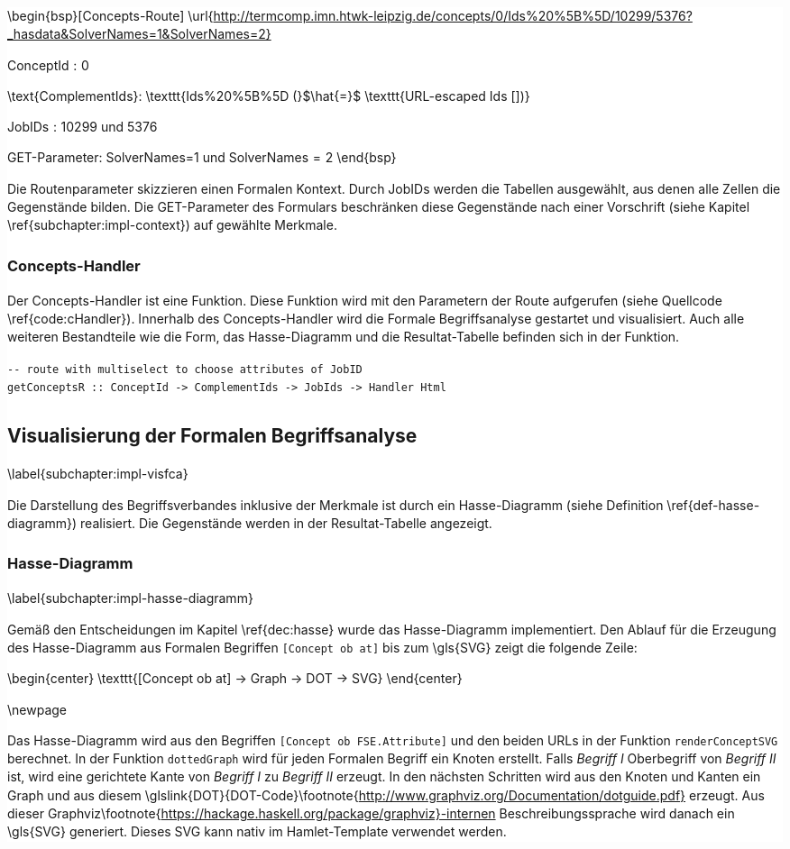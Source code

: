 \begin{bsp}[Concepts-Route]
\url{http://termcomp.imn.htwk-leipzig.de/concepts/0/Ids%20%5B%5D/10299/5376?_hasdata&SolverNames=1&SolverNames=2}

$\text{ConceptId}: 0$

\text{ComplementIds}: \texttt{Ids\%20\%5B\%5D (}$\hat{=}$ \texttt{URL-escaped Ids [])}

$\text{JobIDs}: 10299 \text{ und } 5376$

$\text{GET-Parameter: SolverNames=}1\text{ und SolverNames}=2$
\end{bsp}

Die Routenparameter skizzieren einen Formalen Kontext. Durch JobIDs werden die Tabellen ausgewählt, aus denen alle Zellen die Gegenstände bilden. Die GET-Parameter des Formulars beschränken diese Gegenstände nach einer Vorschrift (siehe Kapitel \ref{subchapter:impl-context}) auf gewählte Merkmale.


### Concepts-Handler

Der Concepts-Handler ist eine Funktion. Diese Funktion wird mit den Parametern der Route aufgerufen (siehe Quellcode \ref{code:cHandler}). Innerhalb des Concepts-Handler wird die Formale Begriffsanalyse gestartet und visualisiert. Auch alle weiteren Bestandteile wie die Form, das Hasse-Diagramm und die Resultat-Tabelle befinden sich in der Funktion.

~~~{.haskell caption="Handler/Concepts.hs-L36" label=code:cHandler}
-- route with multiselect to choose attributes of JobID
getConceptsR :: ConceptId -> ComplementIds -> JobIds -> Handler Html
~~~

## Visualisierung der Formalen Begriffsanalyse
\label{subchapter:impl-visfca}

Die Darstellung des Begriffsverbandes inklusive der Merkmale ist durch ein Hasse-Diagramm (siehe Definition \ref{def-hasse-diagramm}) realisiert. Die Gegenstände werden in der Resultat-Tabelle angezeigt.

### Hasse-Diagramm
\label{subchapter:impl-hasse-diagramm}

Gemäß den Entscheidungen im Kapitel \ref{dec:hasse} wurde das Hasse-Diagramm implementiert. Den Ablauf für die Erzeugung des Hasse-Diagramm aus Formalen Begriffen `[Concept ob at]` bis zum \gls{SVG} zeigt die folgende Zeile:

\begin{center}
\texttt{[Concept ob at] -> Graph -> DOT -> SVG}
\end{center}

\newpage

Das Hasse-Diagramm wird aus den Begriffen `[Concept ob FSE.Attribute]` und den beiden URLs in der Funktion `renderConceptSVG` berechnet. In der Funktion `dottedGraph` wird für jeden Formalen Begriff ein Knoten erstellt. Falls *Begriff I* Oberbegriff von *Begriff II* ist, wird eine gerichtete Kante von *Begriff I* zu *Begriff II* erzeugt. In den nächsten Schritten wird aus den Knoten und Kanten ein Graph und aus diesem \glslink{DOT}{DOT-Code}\footnote{http://www.graphviz.org/Documentation/dotguide.pdf} erzeugt. Aus dieser Graphviz\footnote{https://hackage.haskell.org/package/graphviz}-internen Beschreibungssprache wird danach ein \gls{SVG} generiert. Dieses SVG kann nativ im Hamlet-Template verwendet werden.
